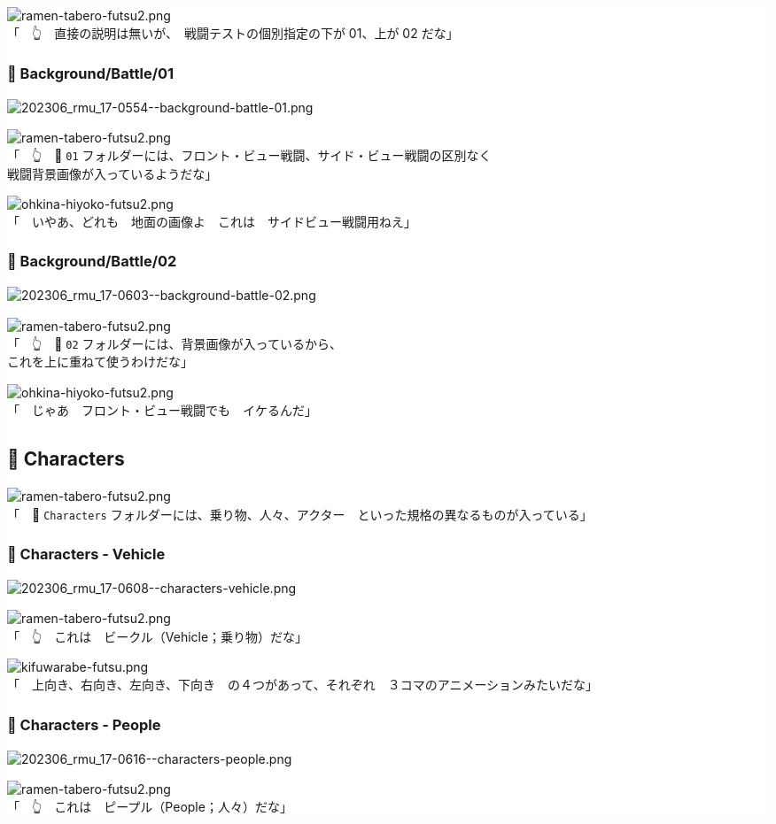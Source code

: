 ![ramen-tabero-futsu2.png](https://crieit.now.sh/upload_images/d27ea8dcfad541918d9094b9aed83e7d61daf8532bbbe.png)  
「　👆　直接の説明は無いが、　戦闘テストの個別指定の下が 01、上が 02 だな」  

### 📂 Background/Battle/01

![202306_rmu_17-0554--background-battle-01.png](https://crieit.now.sh/upload_images/875640a86fe87398ebba1dc5acd5087f648ccc300ad11.png)

![ramen-tabero-futsu2.png](https://crieit.now.sh/upload_images/d27ea8dcfad541918d9094b9aed83e7d61daf8532bbbe.png)  
「　👆　📂 `01` フォルダーには、フロント・ビュー戦闘、サイド・ビュー戦闘の区別なく  
戦闘背景画像が入っているようだな」  

![ohkina-hiyoko-futsu2.png](https://crieit.now.sh/upload_images/96fb09724c3ce40ee0861a0fd1da563d61daf8a09d9bc.png)  
「　いやあ、どれも　地面の画像よ　これは　サイドビュー戦闘用ねえ」  

### 📂 Background/Battle/02

![202306_rmu_17-0603--background-battle-02.png](https://crieit.now.sh/upload_images/8615efc148a3779d566aafd9ba8b9751648cce2dbf548.png)  

![ramen-tabero-futsu2.png](https://crieit.now.sh/upload_images/d27ea8dcfad541918d9094b9aed83e7d61daf8532bbbe.png)  
「　👆　📂 `02` フォルダーには、背景画像が入っているから、  
これを上に重ねて使うわけだな」  

![ohkina-hiyoko-futsu2.png](https://crieit.now.sh/upload_images/96fb09724c3ce40ee0861a0fd1da563d61daf8a09d9bc.png)  
「　じゃあ　フロント・ビュー戦闘でも　イケるんだ」  

## 📂 Characters

![ramen-tabero-futsu2.png](https://crieit.now.sh/upload_images/d27ea8dcfad541918d9094b9aed83e7d61daf8532bbbe.png)  
「　📂 `Characters` フォルダーには、乗り物、人々、アクター　といった規格の異なるものが入っている」  

### 📂 Characters - Vehicle

![202306_rmu_17-0608--characters-vehicle.png](https://crieit.now.sh/upload_images/45893674cf0adae3311b32d3b0bf191b648ccf8b86a46.png)  

![ramen-tabero-futsu2.png](https://crieit.now.sh/upload_images/d27ea8dcfad541918d9094b9aed83e7d61daf8532bbbe.png)  
「　👆　これは　ビークル（Vehicle；乗り物）だな」  

![kifuwarabe-futsu.png](https://crieit.now.sh/upload_images/beaf94b260ae2602ca8cf7f5bbc769c261daf8686dbda.png)  
「　上向き、右向き、左向き、下向き　の４つがあって、それぞれ　３コマのアニメーションみたいだな」  

### 📂 Characters - People

![202306_rmu_17-0616--characters-people.png](https://crieit.now.sh/upload_images/9869d6e253263b8984de3c4f1d7cd691648cd162f3846.png)  

![ramen-tabero-futsu2.png](https://crieit.now.sh/upload_images/d27ea8dcfad541918d9094b9aed83e7d61daf8532bbbe.png)  
「　👆　これは　ピープル（People；人々）だな」  
